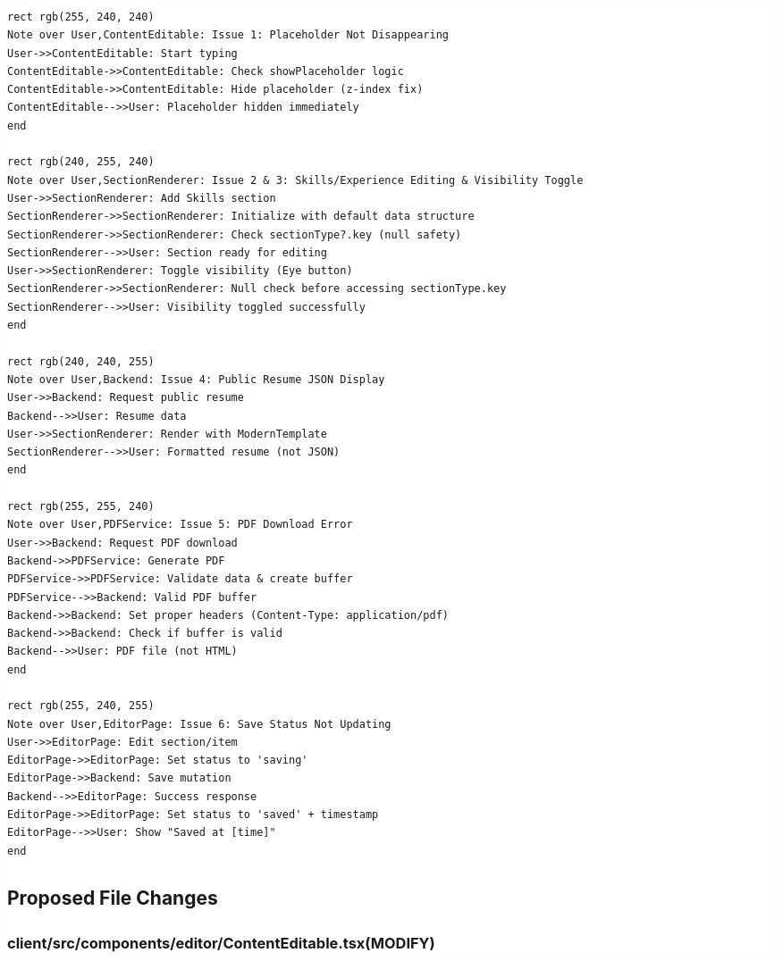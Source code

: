     rect rgb(255, 240, 240)
    Note over User,ContentEditable: Issue 1: Placeholder Not Disappearing
    User->>ContentEditable: Start typing
    ContentEditable->>ContentEditable: Check showPlaceholder logic
    ContentEditable->>ContentEditable: Hide placeholder (z-index fix)
    ContentEditable-->>User: Placeholder hidden immediately
    end
    
    rect rgb(240, 255, 240)
    Note over User,SectionRenderer: Issue 2 & 3: Skills/Experience Editing & Visibility Toggle
    User->>SectionRenderer: Add Skills section
    SectionRenderer->>SectionRenderer: Initialize with default data structure
    SectionRenderer->>SectionRenderer: Check sectionType?.key (null safety)
    SectionRenderer-->>User: Section ready for editing
    User->>SectionRenderer: Toggle visibility (Eye button)
    SectionRenderer->>SectionRenderer: Null check before accessing sectionType.key
    SectionRenderer-->>User: Visibility toggled successfully
    end
    
    rect rgb(240, 240, 255)
    Note over User,Backend: Issue 4: Public Resume JSON Display
    User->>Backend: Request public resume
    Backend-->>User: Resume data
    User->>SectionRenderer: Render with ModernTemplate
    SectionRenderer-->>User: Formatted resume (not JSON)
    end
    
    rect rgb(255, 255, 240)
    Note over User,PDFService: Issue 5: PDF Download Error
    User->>Backend: Request PDF download
    Backend->>PDFService: Generate PDF
    PDFService->>PDFService: Validate data & create buffer
    PDFService-->>Backend: Valid PDF buffer
    Backend->>Backend: Set proper headers (Content-Type: application/pdf)
    Backend->>Backend: Check if buffer is valid
    Backend-->>User: PDF file (not HTML)
    end
    
    rect rgb(255, 240, 255)
    Note over User,EditorPage: Issue 6: Save Status Not Updating
    User->>EditorPage: Edit section/item
    EditorPage->>EditorPage: Set status to 'saving'
    EditorPage->>Backend: Save mutation
    Backend-->>EditorPage: Success response
    EditorPage->>EditorPage: Set status to 'saved' + timestamp
    EditorPage-->>User: Show "Saved at [time]"
    end

## Proposed File Changes

### client/src/components/editor/ContentEditable.tsx(MODIFY)
